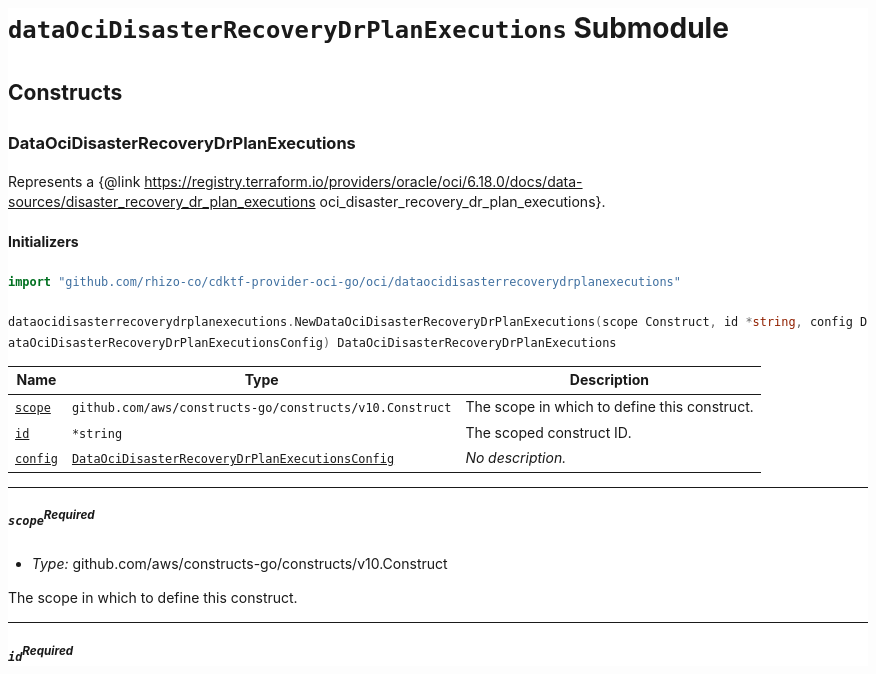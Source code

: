 # `dataOciDisasterRecoveryDrPlanExecutions` Submodule <a name="`dataOciDisasterRecoveryDrPlanExecutions` Submodule" id="rhizo-co-terraform-provider-oci.dataOciDisasterRecoveryDrPlanExecutions"></a>

## Constructs <a name="Constructs" id="Constructs"></a>

### DataOciDisasterRecoveryDrPlanExecutions <a name="DataOciDisasterRecoveryDrPlanExecutions" id="rhizo-co-terraform-provider-oci.dataOciDisasterRecoveryDrPlanExecutions.DataOciDisasterRecoveryDrPlanExecutions"></a>

Represents a {@link https://registry.terraform.io/providers/oracle/oci/6.18.0/docs/data-sources/disaster_recovery_dr_plan_executions oci_disaster_recovery_dr_plan_executions}.

#### Initializers <a name="Initializers" id="rhizo-co-terraform-provider-oci.dataOciDisasterRecoveryDrPlanExecutions.DataOciDisasterRecoveryDrPlanExecutions.Initializer"></a>

```go
import "github.com/rhizo-co/cdktf-provider-oci-go/oci/dataocidisasterrecoverydrplanexecutions"

dataocidisasterrecoverydrplanexecutions.NewDataOciDisasterRecoveryDrPlanExecutions(scope Construct, id *string, config DataOciDisasterRecoveryDrPlanExecutionsConfig) DataOciDisasterRecoveryDrPlanExecutions
```

| **Name** | **Type** | **Description** |
| --- | --- | --- |
| <code><a href="#rhizo-co-terraform-provider-oci.dataOciDisasterRecoveryDrPlanExecutions.DataOciDisasterRecoveryDrPlanExecutions.Initializer.parameter.scope">scope</a></code> | <code>github.com/aws/constructs-go/constructs/v10.Construct</code> | The scope in which to define this construct. |
| <code><a href="#rhizo-co-terraform-provider-oci.dataOciDisasterRecoveryDrPlanExecutions.DataOciDisasterRecoveryDrPlanExecutions.Initializer.parameter.id">id</a></code> | <code>*string</code> | The scoped construct ID. |
| <code><a href="#rhizo-co-terraform-provider-oci.dataOciDisasterRecoveryDrPlanExecutions.DataOciDisasterRecoveryDrPlanExecutions.Initializer.parameter.config">config</a></code> | <code><a href="#rhizo-co-terraform-provider-oci.dataOciDisasterRecoveryDrPlanExecutions.DataOciDisasterRecoveryDrPlanExecutionsConfig">DataOciDisasterRecoveryDrPlanExecutionsConfig</a></code> | *No description.* |

---

##### `scope`<sup>Required</sup> <a name="scope" id="rhizo-co-terraform-provider-oci.dataOciDisasterRecoveryDrPlanExecutions.DataOciDisasterRecoveryDrPlanExecutions.Initializer.parameter.scope"></a>

- *Type:* github.com/aws/constructs-go/constructs/v10.Construct

The scope in which to define this construct.

---

##### `id`<sup>Required</sup> <a name="id" id="rhizo-co-terraform-provider-oci.dataOciDisasterRecoveryDrPlanExecutions.DataOciDisasterRecoveryDrPlanExecutions.Initializer.parameter.id"></a>
